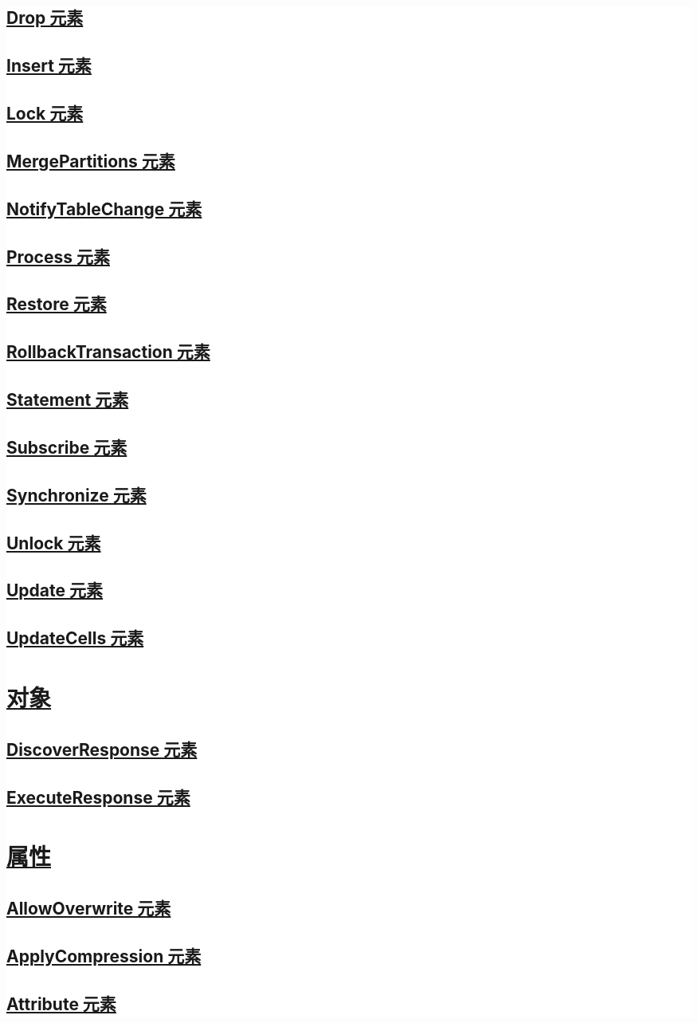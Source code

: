 ## [Drop 元素](xml-elements-commands/drop-element-xmla.md)
## [Insert 元素](xml-elements-commands/insert-element-xmla.md)
## [Lock 元素](xml-elements-commands/lock-element-xmla.md)
## [MergePartitions 元素](xml-elements-commands/mergepartitions-element-xmla.md)
## [NotifyTableChange 元素](xml-elements-commands/notifytablechange-element-xmla.md)
## [Process 元素](xml-elements-commands/process-element-xmla.md)
## [Restore 元素](xml-elements-commands/restore-element-xmla.md)
## [RollbackTransaction 元素](xml-elements-commands/rollbacktransaction-element-xmla.md)
## [Statement 元素](xml-elements-commands/statement-element-xmla.md)
## [Subscribe 元素](xml-elements-commands/subscribe-element-xmla.md)
## [Synchronize 元素](xml-elements-commands/synchronize-element-xmla.md)
## [Unlock 元素](xml-elements-commands/unlock-element-xmla.md)
## [Update 元素](xml-elements-commands/update-element-xmla.md)
## [UpdateCells 元素](xml-elements-commands/updatecells-element-xmla.md)
# [对象](xml-elements-objects.md)
## [DiscoverResponse 元素](xml-elements-objects-discoverresponse.md)
## [ExecuteResponse 元素](xml-elements-objects-executeresponse.md)
# [属性](xml-elements-properties/xml-elements-properties.md)
## [AllowOverwrite 元素](xml-elements-properties/allowoverwrite-element-xmla.md)
## [ApplyCompression 元素](xml-elements-properties/applycompression-element-xmla.md)
## [Attribute 元素](xml-elements-properties/attribute-element-xmla.md)